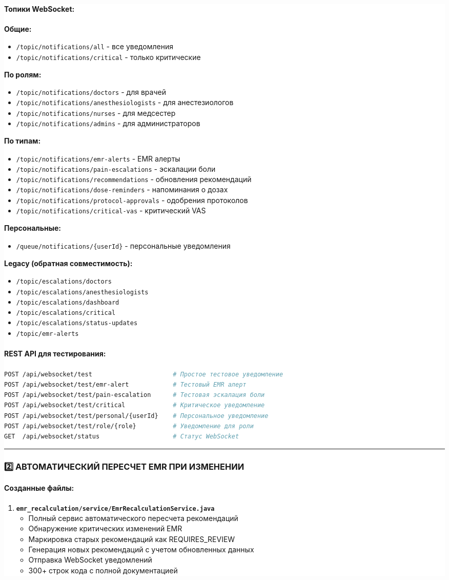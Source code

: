 #### Топики WebSocket:

**Общие:**
- `/topic/notifications/all` - все уведомления
- `/topic/notifications/critical` - только критические

**По ролям:**
- `/topic/notifications/doctors` - для врачей
- `/topic/notifications/anesthesiologists` - для анестезиологов
- `/topic/notifications/nurses` - для медсестер
- `/topic/notifications/admins` - для администраторов

**По типам:**
- `/topic/notifications/emr-alerts` - EMR алерты
- `/topic/notifications/pain-escalations` - эскалации боли
- `/topic/notifications/recommendations` - обновления рекомендаций
- `/topic/notifications/dose-reminders` - напоминания о дозах
- `/topic/notifications/protocol-approvals` - одобрения протоколов
- `/topic/notifications/critical-vas` - критический VAS

**Персональные:**
- `/queue/notifications/{userId}` - персональные уведомления

**Legacy (обратная совместимость):**
- `/topic/escalations/doctors`
- `/topic/escalations/anesthesiologists`
- `/topic/escalations/dashboard`
- `/topic/escalations/critical`
- `/topic/escalations/status-updates`
- `/topic/emr-alerts`

#### REST API для тестирования:

```bash
POST /api/websocket/test                      # Простое тестовое уведомление
POST /api/websocket/test/emr-alert            # Тестовый EMR алерт
POST /api/websocket/test/pain-escalation      # Тестовая эскалация боли
POST /api/websocket/test/critical             # Критическое уведомление
POST /api/websocket/test/personal/{userId}    # Персональное уведомление
POST /api/websocket/test/role/{role}          # Уведомление для роли
GET  /api/websocket/status                    # Статус WebSocket
```

---

### 2️⃣ АВТОМАТИЧЕСКИЙ ПЕРЕСЧЕТ EMR ПРИ ИЗМЕНЕНИИ

#### Созданные файлы:

1. **`emr_recalculation/service/EmrRecalculationService.java`**
   - Полный сервис автоматического пересчета рекомендаций
   - Обнаружение критических изменений EMR
   - Маркировка старых рекомендаций как REQUIRES_REVIEW
   - Генерация новых рекомендаций с учетом обновленных данных
   - Отправка WebSocket уведомлений
   - 300+ строк кода с полной документацией
